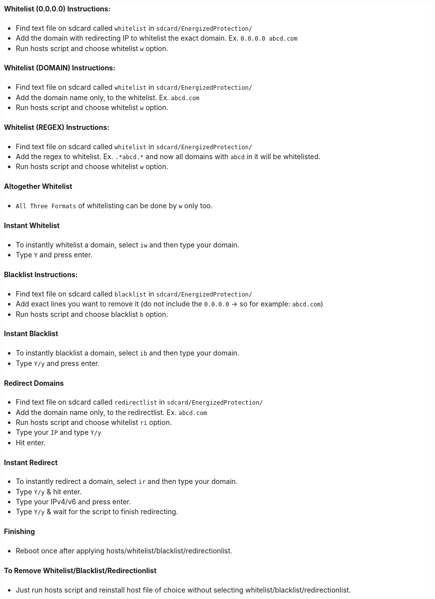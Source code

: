 #### Whitelist (0.0.0.0) Instructions:
 - Find text file on sdcard called `whitelist` in `sdcard/EnergizedProtection/`
 - Add the domain with redirecting IP to whitelist the exact domain. Ex. `0.0.0.0 abcd.com`
 - Run hosts script and choose whitelist `w` option.
 
#### Whitelist (DOMAIN) Instructions:
 - Find text file on sdcard called `whitelist` in `sdcard/EnergizedProtection/`
 - Add the domain name only, to the whitelist. Ex. `abcd.com`
 - Run hosts script and choose whitelist `w` option.

#### Whitelist (REGEX) Instructions:
 - Find text file on sdcard called `whitelist` in `sdcard/EnergizedProtection/`
 - Add the regex to whitelist. Ex. `.*abcd.*` and now all domains with `abcd` in it will be whitelisted.
 - Run hosts script and choose whitelist `w` option.

#### Altogether Whitelist
- `All Three Formats` of whitelisting can be done by `w` only too.

#### Instant Whitelist
 - To instantly whitelist a domain, select `iw` and then type your domain.
 - Type `Y` and press enter.

#### Blacklist Instructions:
 - Find text file on sdcard called `blacklist` in `sdcard/EnergizedProtection/`
 - Add exact lines you want to remove it (do not include the `0.0.0.0` -> so for example: `abcd.com`)
 - Run hosts script and choose blacklist `b` option.

#### Instant Blacklist
 - To instantly blacklist a domain, select `ib` and then type your domain.
 - Type `Y/y` and press enter.
 
#### Redirect Domains
 - Find text file on sdcard called `redirectlist` in `sdcard/EnergizedProtection/`
 - Add the domain name only, to the redirectlist. Ex. `abcd.com`
 - Run hosts script and choose whitelist `ri` option.
 - Type your `IP` and type `Y/y`
 - Hit enter.
 
#### Instant Redirect
 - To instantly redirect a domain, select `ir` and then type your domain.
 - Type `Y/y` & hit enter.
 - Type your IPv4/v6 and press enter.
 - Type `Y/y` & wait for the script to finish redirecting.

#### Finishing
 - Reboot once after applying hosts/whitelist/blacklist/redirectionlist.
 
#### To Remove Whitelist/Blacklist/Redirectionlist
 - Just run hosts script and reinstall host file of choice without selecting whitelist/blacklist/redirectionlist.
